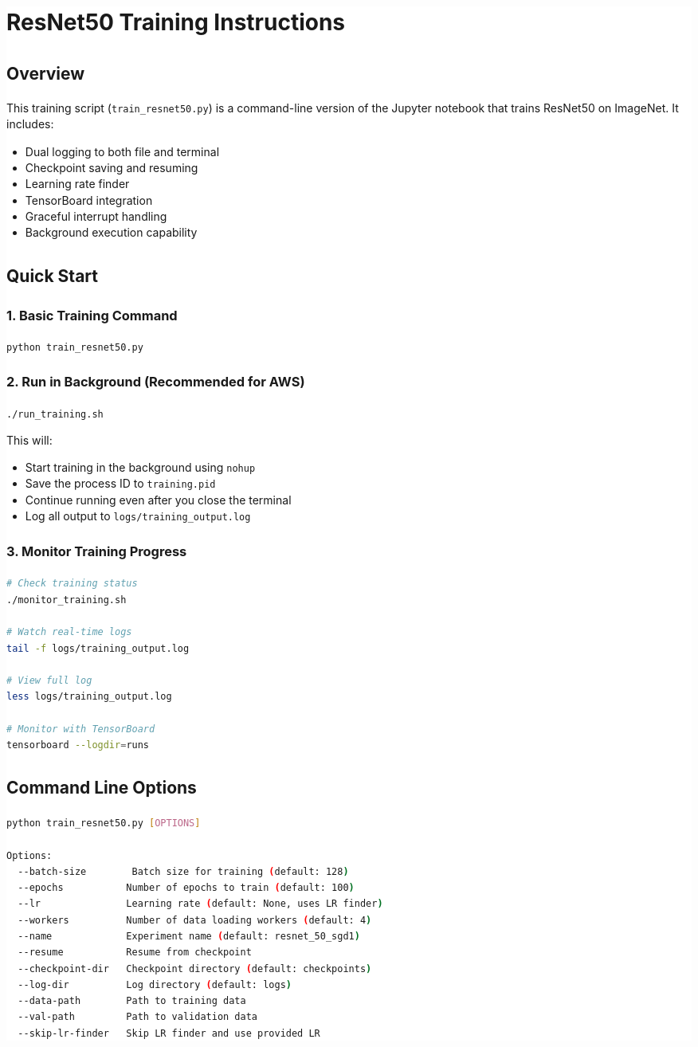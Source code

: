# ResNet50 Training Instructions

## Overview
This training script (`train_resnet50.py`) is a command-line version of the Jupyter notebook that trains ResNet50 on ImageNet. It includes:
- Dual logging to both file and terminal
- Checkpoint saving and resuming
- Learning rate finder
- TensorBoard integration
- Graceful interrupt handling
- Background execution capability

## Quick Start

### 1. Basic Training Command
```bash
python train_resnet50.py
```

### 2. Run in Background (Recommended for AWS)
```bash
./run_training.sh
```

This will:
- Start training in the background using `nohup`
- Save the process ID to `training.pid`
- Continue running even after you close the terminal
- Log all output to `logs/training_output.log`

### 3. Monitor Training Progress
```bash
# Check training status
./monitor_training.sh

# Watch real-time logs
tail -f logs/training_output.log

# View full log
less logs/training_output.log

# Monitor with TensorBoard
tensorboard --logdir=runs
```

## Command Line Options

```bash
python train_resnet50.py [OPTIONS]

Options:
  --batch-size        Batch size for training (default: 128)
  --epochs           Number of epochs to train (default: 100)
  --lr               Learning rate (default: None, uses LR finder)
  --workers          Number of data loading workers (default: 4)
  --name             Experiment name (default: resnet_50_sgd1)
  --resume           Resume from checkpoint
  --checkpoint-dir   Checkpoint directory (default: checkpoints)
  --log-dir          Log directory (default: logs)
  --data-path        Path to training data
  --val-path         Path to validation data
  --skip-lr-finder   Skip LR finder and use provided LR
```